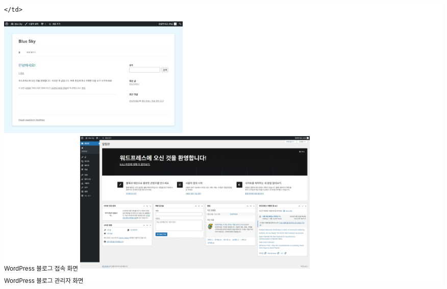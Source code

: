     </td>
  </tr>
  <tr>
    <td align="center">
      <img src="./Assets/WordPress.png" width="350px"><br>
      <sub>WordPress 블로그 접속 화면</sub>
    </td>
    <td align="center">
      <img src="./Assets/WordPress_Admin.png" width="450px"><br>
      <sub>WordPress 블로그 관리자 화면</sub>
    </td>